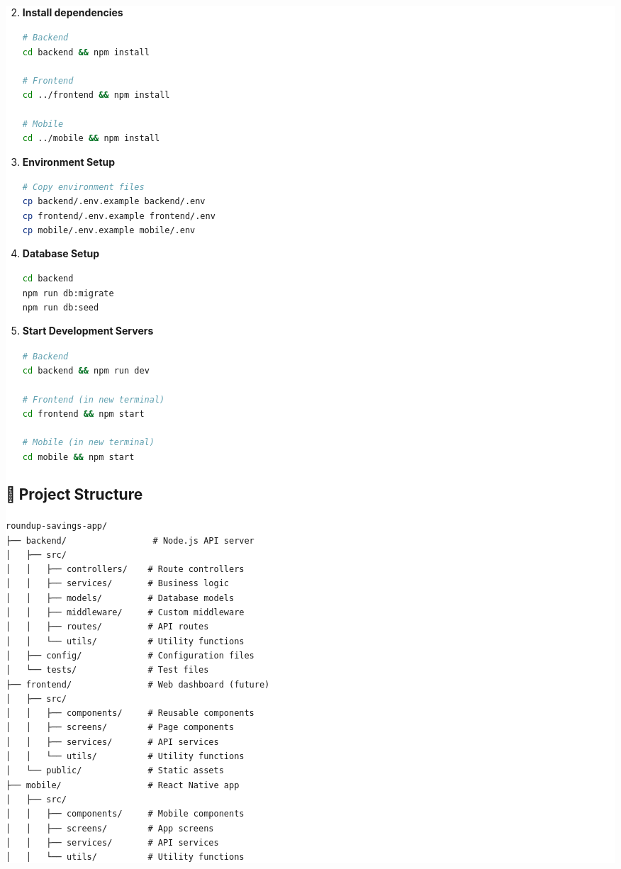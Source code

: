 2. **Install dependencies**
   ```bash
   # Backend
   cd backend && npm install
   
   # Frontend
   cd ../frontend && npm install
   
   # Mobile
   cd ../mobile && npm install
   ```

3. **Environment Setup**
   ```bash
   # Copy environment files
   cp backend/.env.example backend/.env
   cp frontend/.env.example frontend/.env
   cp mobile/.env.example mobile/.env
   ```

4. **Database Setup**
   ```bash
   cd backend
   npm run db:migrate
   npm run db:seed
   ```

5. **Start Development Servers**
   ```bash
   # Backend
   cd backend && npm run dev
   
   # Frontend (in new terminal)
   cd frontend && npm start
   
   # Mobile (in new terminal)
   cd mobile && npm start
   ```

## 📁 Project Structure

```
roundup-savings-app/
├── backend/                 # Node.js API server
│   ├── src/
│   │   ├── controllers/    # Route controllers
│   │   ├── services/       # Business logic
│   │   ├── models/         # Database models
│   │   ├── middleware/     # Custom middleware
│   │   ├── routes/         # API routes
│   │   └── utils/          # Utility functions
│   ├── config/             # Configuration files
│   └── tests/              # Test files
├── frontend/               # Web dashboard (future)
│   ├── src/
│   │   ├── components/     # Reusable components
│   │   ├── screens/        # Page components
│   │   ├── services/       # API services
│   │   └── utils/          # Utility functions
│   └── public/             # Static assets
├── mobile/                 # React Native app
│   ├── src/
│   │   ├── components/     # Mobile components
│   │   ├── screens/        # App screens
│   │   ├── services/       # API services
│   │   └── utils/          # Utility functions
```